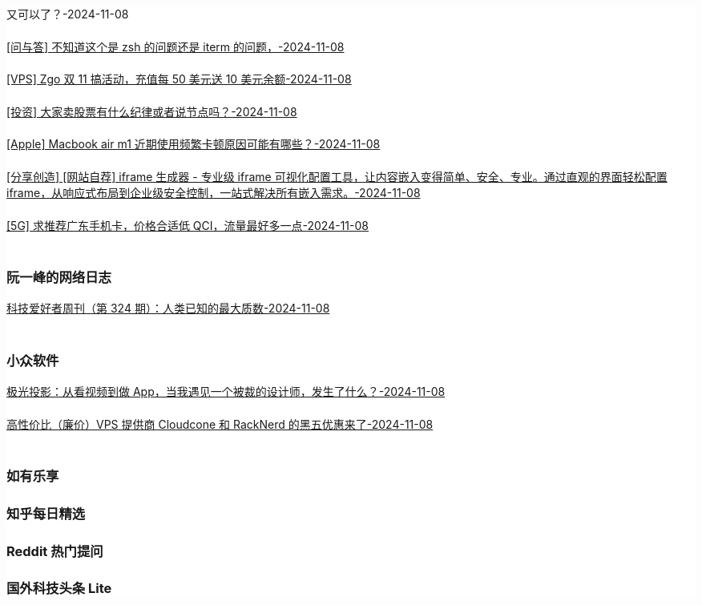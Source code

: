 又可以了？-2024-11-08</a><br/><br/><a target=_blank rel=nofollow href="https://www.v2ex.com/t/1087863#reply2" >[问与答] 不知道这个是 zsh 的问题还是 iterm 的问题，-2024-11-08</a><br/><br/><a target=_blank rel=nofollow href="https://www.v2ex.com/t/1087861#reply2" >[VPS] Zgo 双 11 搞活动，充值每 50 美元送 10 美元余额-2024-11-08</a><br/><br/><a target=_blank rel=nofollow href="https://www.v2ex.com/t/1087859#reply0" >[投资] 大家卖股票有什么纪律或者说节点吗？-2024-11-08</a><br/><br/><a target=_blank rel=nofollow href="https://www.v2ex.com/t/1087858#reply18" >[Apple] Macbook air m1 近期使用频繁卡顿原因可能有哪些？-2024-11-08</a><br/><br/><a target=_blank rel=nofollow href="https://www.v2ex.com/t/1087857#reply9" >[分享创造] [网站自荐] iframe 生成器 - 专业级 iframe 可视化配置工具，让内容嵌入变得简单、安全、专业。通过直观的界面轻松配置 iframe，从响应式布局到企业级安全控制，一站式解决所有嵌入需求。-2024-11-08</a><br/><br/><a target=_blank rel=nofollow href="https://www.v2ex.com/t/1087856#reply4" >[5G] 求推荐广东手机卡，价格合适低 QCI，流量最好多一点-2024-11-08</a><br/><br/>





###  阮一峰的网络日志

<a target=_blank rel=nofollow href="http://www.ruanyifeng.com/blog/2024/11/weekly-issue-324.html" >科技爱好者周刊（第 324 期）：人类已知的最大质数-2024-11-08</a><br/><br/>





###  小众软件

<a target=_blank rel=nofollow href="https://www.appinn.com/jiguangtouying/" >极光投影：从看视频到做 App，当我遇见一个被裁的设计师，发生了什么？-2024-11-08</a><br/><br/><a target=_blank rel=nofollow href="https://www.appinn.com/cloudcone-racknerd-2024-black-friday/" >高性价比（廉价）VPS 提供商 Cloudcone 和 RackNerd 的黑五优惠来了-2024-11-08</a><br/><br/>





###  如有乐享







###  知乎每日精选







###  Reddit 热门提问







###  国外科技头条 Lite






